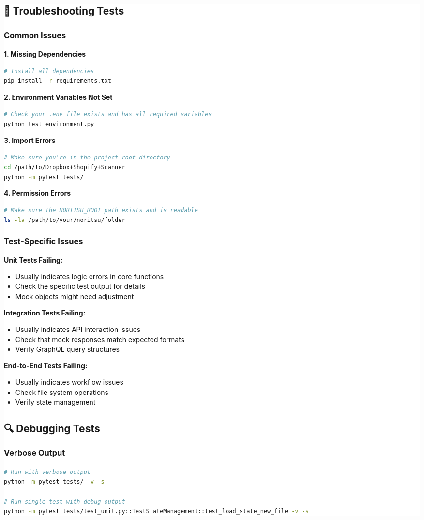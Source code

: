 ## 🐛 Troubleshooting Tests

### Common Issues

**1. Missing Dependencies**
```bash
# Install all dependencies
pip install -r requirements.txt
```

**2. Environment Variables Not Set**
```bash
# Check your .env file exists and has all required variables
python test_environment.py
```

**3. Import Errors**
```bash
# Make sure you're in the project root directory
cd /path/to/Dropbox+Shopify+Scanner
python -m pytest tests/
```

**4. Permission Errors**
```bash
# Make sure the NORITSU_ROOT path exists and is readable
ls -la /path/to/your/noritsu/folder
```

### Test-Specific Issues

**Unit Tests Failing:**
- Usually indicates logic errors in core functions
- Check the specific test output for details
- Mock objects might need adjustment

**Integration Tests Failing:**
- Usually indicates API interaction issues
- Check that mock responses match expected formats
- Verify GraphQL query structures

**End-to-End Tests Failing:**
- Usually indicates workflow issues
- Check file system operations
- Verify state management

## 🔍 Debugging Tests

### Verbose Output
```bash
# Run with verbose output
python -m pytest tests/ -v -s

# Run single test with debug output
python -m pytest tests/test_unit.py::TestStateManagement::test_load_state_new_file -v -s
```
